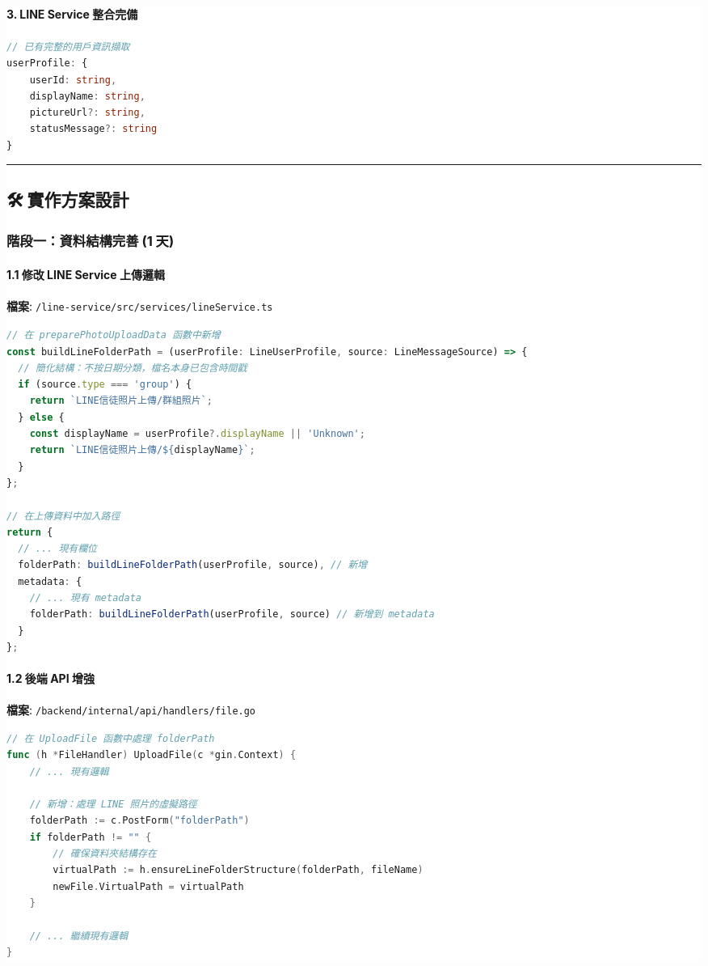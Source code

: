 #### 3. **LINE Service 整合完備**
```typescript
// 已有完整的用戶資訊擷取
userProfile: {
    userId: string,
    displayName: string,
    pictureUrl?: string,
    statusMessage?: string
}
```

---

## 🛠️ 實作方案設計

### 階段一：資料結構完善 (1 天)

#### 1.1 修改 LINE Service 上傳邏輯
**檔案**: `/line-service/src/services/lineService.ts`

```typescript
// 在 preparePhotoUploadData 函數中新增
const buildLineFolderPath = (userProfile: LineUserProfile, source: LineMessageSource) => {
  // 簡化結構：不按日期分類，檔名本身已包含時間戳
  if (source.type === 'group') {
    return `LINE信徒照片上傳/群組照片`;
  } else {
    const displayName = userProfile?.displayName || 'Unknown';
    return `LINE信徒照片上傳/${displayName}`;
  }
};

// 在上傳資料中加入路徑
return {
  // ... 現有欄位
  folderPath: buildLineFolderPath(userProfile, source), // 新增
  metadata: {
    // ... 現有 metadata
    folderPath: buildLineFolderPath(userProfile, source) // 新增到 metadata
  }
};
```

#### 1.2 後端 API 增強
**檔案**: `/backend/internal/api/handlers/file.go`

```go
// 在 UploadFile 函數中處理 folderPath
func (h *FileHandler) UploadFile(c *gin.Context) {
    // ... 現有邏輯
    
    // 新增：處理 LINE 照片的虛擬路徑
    folderPath := c.PostForm("folderPath")
    if folderPath != "" {
        // 確保資料夾結構存在
        virtualPath := h.ensureLineFolderStructure(folderPath, fileName)
        newFile.VirtualPath = virtualPath
    }
    
    // ... 繼續現有邏輯
}
```
